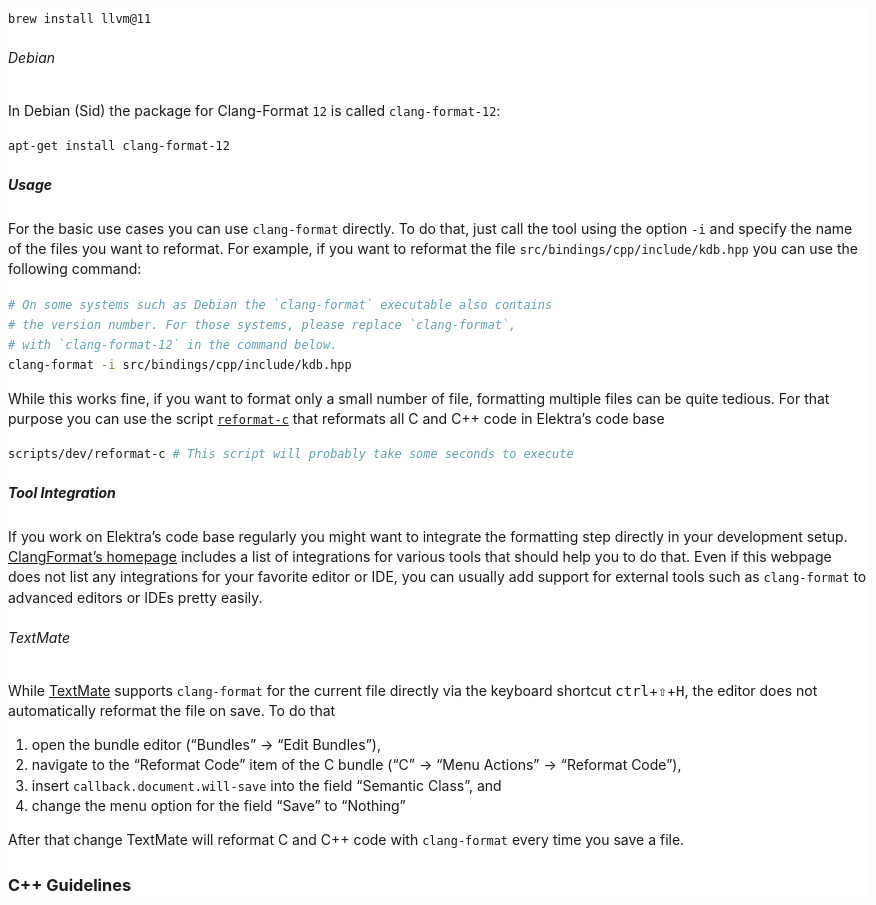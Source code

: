 ```
brew install llvm@11
```

[homebrew]: https://brew.sh

###### Debian

In Debian (Sid) the package for Clang-Format `12` is called `clang-format-12`:

```sh
apt-get install clang-format-12
```

##### Usage

For the basic use cases you can use `clang-format` directly. To do that, just call the tool using the option `-i` and specify the name of the files you want to reformat. For example, if you want to reformat the file `src/bindings/cpp/include/kdb.hpp` you can use the following command:

```sh
# On some systems such as Debian the `clang-format` executable also contains
# the version number. For those systems, please replace `clang-format`,
# with `clang-format-12` in the command below.
clang-format -i src/bindings/cpp/include/kdb.hpp
```

While this works fine, if you want to format only a small number of file, formatting multiple files can be quite tedious. For that purpose you can use the script [`reformat-c`](../scripts/dev/reformat-c) that reformats all C and C++ code in Elektra’s code base

```sh
scripts/dev/reformat-c # This script will probably take some seconds to execute
```

##### Tool Integration

If you work on Elektra’s code base regularly you might want to integrate the formatting step directly in your development setup. [ClangFormat’s homepage](https://clang.llvm.org/docs/ClangFormat.html) includes a list of integrations for various tools that should help you to do that. Even if this webpage does not list any integrations for your favorite editor or IDE, you can usually add support for external tools such as `clang-format` to advanced editors or IDEs pretty easily.

###### TextMate

While [TextMate][] supports `clang-format` for the current file directly via the keyboard shortcut <kbd>ctrl</kbd>+<kbd>⇧</kbd>+<kbd>H</kbd>, the editor does not automatically reformat the file on save. To do that

1. open the bundle editor (“Bundles” → “Edit Bundles”),
2. navigate to the “Reformat Code” item of the C bundle (“C” → “Menu Actions” → “Reformat Code”),
3. insert `callback.document.will-save` into the field “Semantic Class”, and
4. change the menu option for the field “Save” to “Nothing”

After that change TextMate will reformat C and C++ code with `clang-format` every time you save a file.

[textmate]: https://macromates.com

### C++ Guidelines


[`prettier`]: https://prettier.io
[`shfmt`]: https://github.com/mvdan/sh